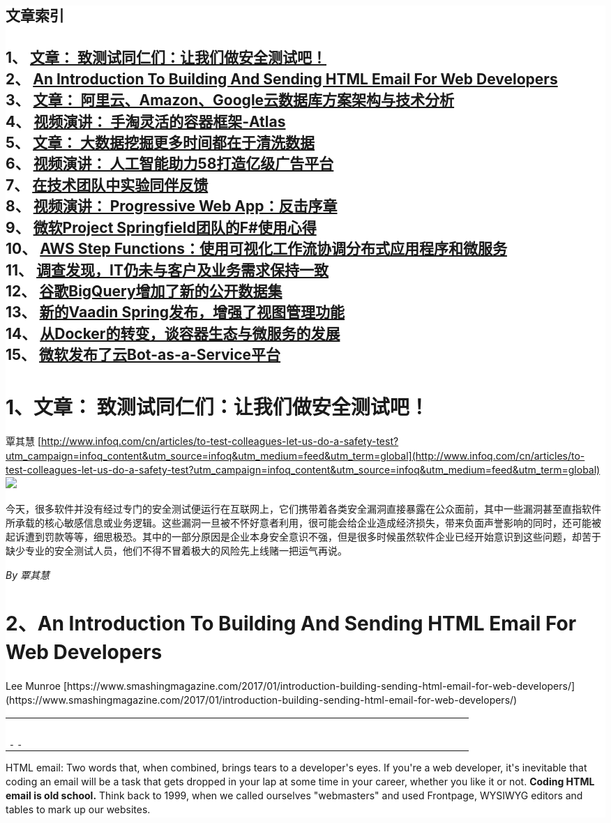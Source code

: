 ## 文章索引
1、 <a href="#1文章-致测试同仁们让我们做安全测试吧" >文章： 致测试同仁们：让我们做安全测试吧！</a><br/>
2、 <a href="#2an-introduction-to-building-and-sending-html-email-for-web-developers" >An Introduction To Building And Sending HTML Email For Web Developers</a><br/>
3、 <a href="#3文章-阿里云amazongoogle云数据库方案架构与技术分析" >文章： 阿里云、Amazon、Google云数据库方案架构与技术分析</a><br/>
4、 <a href="#4视频演讲-手淘灵活的容器框架-atlas" >视频演讲： 手淘灵活的容器框架-Atlas</a><br/>
5、 <a href="#5文章-大数据挖掘更多时间都在于清洗数据" >文章： 大数据挖掘更多时间都在于清洗数据</a><br/>
6、 <a href="#6视频演讲-人工智能助力58打造亿级广告平台" >视频演讲： 人工智能助力58打造亿级广告平台</a><br/>
7、 <a href="#7在技术团队中实验同伴反馈" >在技术团队中实验同伴反馈</a><br/>
8、 <a href="#8视频演讲-progressive-web-app反击序章" >视频演讲： Progressive Web App：反击序章</a><br/>
9、 <a href="#9微软project-springfield团队的f#使用心得" >微软Project Springfield团队的F#使用心得</a><br/>
10、 <a href="#10aws-step-functions使用可视化工作流协调分布式应用程序和微服务" >AWS Step Functions：使用可视化工作流协调分布式应用程序和微服务</a><br/>
11、 <a href="#11调查发现it仍未与客户及业务需求保持一致" >调查发现，IT仍未与客户及业务需求保持一致</a><br/>
12、 <a href="#12谷歌bigquery增加了新的公开数据集" >谷歌BigQuery增加了新的公开数据集</a><br/>
13、 <a href="#13新的vaadin-spring发布增强了视图管理功能" >新的Vaadin Spring发布，增强了视图管理功能</a><br/>
14、 <a href="#14从docker的转变谈容器生态与微服务的发展" >从Docker的转变，谈容器生态与微服务的发展</a><br/>
15、 <a href="#15微软发布了云bot-as-a-service平台" >微软发布了云Bot-as-a-Service平台</a><br/><h1 id="#title_0" >1、文章： 致测试同仁们：让我们做安全测试吧！</h1>
覃其慧
[http://www.infoq.com/cn/articles/to-test-colleagues-let-us-do-a-safety-test?utm_campaign=infoq_content&utm_source=infoq&utm_medium=feed&utm_term=global](http://www.infoq.com/cn/articles/to-test-colleagues-let-us-do-a-safety-test?utm_campaign=infoq_content&utm_source=infoq&utm_medium=feed&utm_term=global)
<img src="http://www.infoq.com/resource/articles/to-test-colleagues-let-us-do-a-safety-test/zh/smallimage/logo 112 (2).jpg"/><p>今天，很多软件并没有经过专门的安全测试便运行在互联网上，它们携带着各类安全漏洞直接暴露在公众面前，其中一些漏洞甚至直指软件所承载的核心敏感信息或业务逻辑。这些漏洞一旦被不怀好意者利用，很可能会给企业造成经济损失，带来负面声誉影响的同时，还可能被起诉遭到罚款等等，细思极恐。其中的一部分原因是企业本身安全意识不强，但是很多时候虽然软件企业已经开始意识到这些问题，却苦于缺少专业的安全测试人员，他们不得不冒着极大的风险先上线赌一把运气再说。</p> <i>By 覃其慧</i>
---------------
<h1 id="#title_1" >2、An Introduction To Building And Sending HTML Email For Web Developers</h1>
Lee Munroe
[https://www.smashingmagazine.com/2017/01/introduction-building-sending-html-email-for-web-developers/](https://www.smashingmagazine.com/2017/01/introduction-building-sending-html-email-for-web-developers/)
<table width="650">
	<tr>
		<td width="650">
			<div style="width:650px;">
				<img src="http://statisches.auslieferung.commindo-media-ressourcen.de/advertisement.gif" alt="" border="0"/>
				<br/>
				<a href="http://auslieferung.commindo-media-ressourcen.de/random.php?mode=target&collection=smashing-rss&position=1" target="_blank">
					<img src="http://auslieferung.commindo-media-ressourcen.de/random.php?mode=image&collection=smashing-rss&position=1" border="0" alt=""/>
				</a>
				&nbsp;
				<a href="http://auslieferung.commindo-media-ressourcen.de/random.php?mode=target&collection=smashing-rss&position=2" target="_blank">
					<img src="http://auslieferung.commindo-media-ressourcen.de/random.php?mode=image&collection=smashing-rss&position=2" border="0" alt=""/>
				</a>
				&nbsp;
				<a href="http://auslieferung.commindo-media-ressourcen.de/random.php?mode=target&collection=smashing-rss&position=3" target="_blank">
					<img src="http://auslieferung.commindo-media-ressourcen.de/random.php?mode=image&collection=smashing-rss&position=3" border="0" alt=""/>
				</a>
			</div>
		</td>
	</tr>
</table><p>HTML email: Two words that, when combined, brings tears to a developer's eyes. If you're a web developer, it's inevitable that coding an email will be a task that gets dropped in your lap at some time in your career, whether you like it or not. <strong>Coding HTML email is old school.</strong> Think back to 1999, when we called ourselves "webmasters" and used Frontpage, WYSIWYG editors and tables to mark up our websites.</p>
